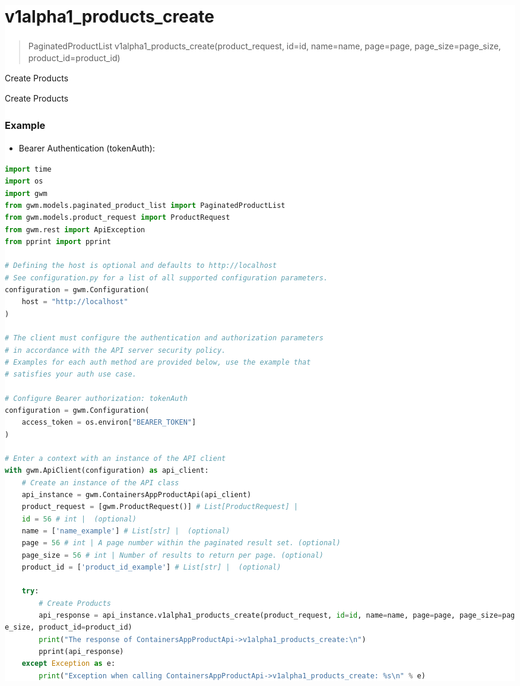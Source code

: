 # **v1alpha1_products_create**
> PaginatedProductList v1alpha1_products_create(product_request, id=id, name=name, page=page, page_size=page_size, product_id=product_id)

Create Products

Create Products

### Example

* Bearer Authentication (tokenAuth):
```python
import time
import os
import gwm
from gwm.models.paginated_product_list import PaginatedProductList
from gwm.models.product_request import ProductRequest
from gwm.rest import ApiException
from pprint import pprint

# Defining the host is optional and defaults to http://localhost
# See configuration.py for a list of all supported configuration parameters.
configuration = gwm.Configuration(
    host = "http://localhost"
)

# The client must configure the authentication and authorization parameters
# in accordance with the API server security policy.
# Examples for each auth method are provided below, use the example that
# satisfies your auth use case.

# Configure Bearer authorization: tokenAuth
configuration = gwm.Configuration(
    access_token = os.environ["BEARER_TOKEN"]
)

# Enter a context with an instance of the API client
with gwm.ApiClient(configuration) as api_client:
    # Create an instance of the API class
    api_instance = gwm.ContainersAppProductApi(api_client)
    product_request = [gwm.ProductRequest()] # List[ProductRequest] | 
    id = 56 # int |  (optional)
    name = ['name_example'] # List[str] |  (optional)
    page = 56 # int | A page number within the paginated result set. (optional)
    page_size = 56 # int | Number of results to return per page. (optional)
    product_id = ['product_id_example'] # List[str] |  (optional)

    try:
        # Create Products
        api_response = api_instance.v1alpha1_products_create(product_request, id=id, name=name, page=page, page_size=page_size, product_id=product_id)
        print("The response of ContainersAppProductApi->v1alpha1_products_create:\n")
        pprint(api_response)
    except Exception as e:
        print("Exception when calling ContainersAppProductApi->v1alpha1_products_create: %s\n" % e)
```
